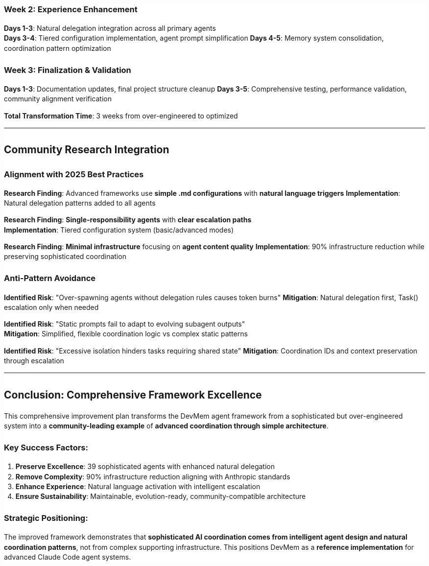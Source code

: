 ### **Week 2: Experience Enhancement**
**Days 1-3**: Natural delegation integration across all primary agents  
**Days 3-4**: Tiered configuration implementation, agent prompt simplification
**Days 4-5**: Memory system consolidation, coordination pattern optimization

### **Week 3: Finalization & Validation**  
**Days 1-3**: Documentation updates, final project structure cleanup
**Days 3-5**: Comprehensive testing, performance validation, community alignment verification

**Total Transformation Time**: 3 weeks from over-engineered to optimized

---

## **Community Research Integration**

### **Alignment with 2025 Best Practices**
**Research Finding**: Advanced frameworks use **simple .md configurations** with **natural language triggers**
**Implementation**: Natural delegation patterns added to all agents

**Research Finding**: **Single-responsibility agents** with **clear escalation paths**  
**Implementation**: Tiered configuration system (basic/advanced modes)

**Research Finding**: **Minimal infrastructure** focusing on **agent content quality**
**Implementation**: 90% infrastructure reduction while preserving sophisticated coordination

### **Anti-Pattern Avoidance**
**Identified Risk**: "Over-spawning agents without delegation rules causes token burns"
**Mitigation**: Natural delegation first, Task() escalation only when needed

**Identified Risk**: "Static prompts fail to adapt to evolving subagent outputs"  
**Mitigation**: Simplified, flexible coordination logic vs complex static patterns

**Identified Risk**: "Excessive isolation hinders tasks requiring shared state"
**Mitigation**: Coordination IDs and context preservation through escalation

---

## **Conclusion: Comprehensive Framework Excellence**

This comprehensive improvement plan transforms the DevMem agent framework from a sophisticated but over-engineered system into a **community-leading example** of **advanced coordination through simple architecture**.

### **Key Success Factors**:
1. **Preserve Excellence**: 39 sophisticated agents with enhanced natural delegation
2. **Remove Complexity**: 90% infrastructure reduction aligning with Anthropic standards  
3. **Enhance Experience**: Natural language activation with intelligent escalation
4. **Ensure Sustainability**: Maintainable, evolution-ready, community-compatible architecture

### **Strategic Positioning**:
The improved framework demonstrates that **sophisticated AI coordination comes from intelligent agent design and natural coordination patterns**, not from complex supporting infrastructure. This positions DevMem as a **reference implementation** for advanced Claude Code agent systems.
